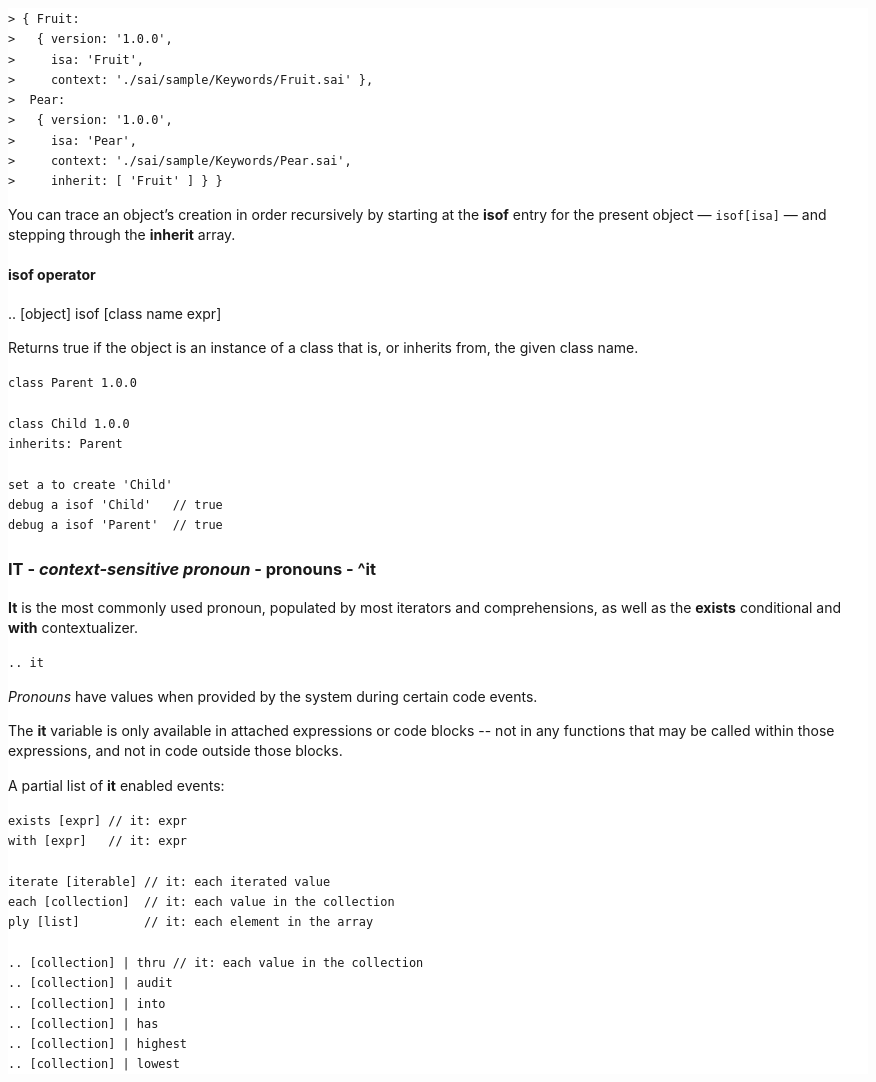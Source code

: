     > { Fruit:
    >   { version: '1.0.0',
    >     isa: 'Fruit',
    >     context: './sai/sample/Keywords/Fruit.sai' },
    >  Pear:
    >   { version: '1.0.0',
    >     isa: 'Pear',
    >     context: './sai/sample/Keywords/Pear.sai',
    >     inherit: [ 'Fruit' ] } }

  You can trace an object’s creation in order recursively by starting at the **isof** entry for the
  present object — `isof[isa]` — and stepping through the **inherit** array.

#### isof operator

  .. [object] isof [class name expr]

Returns true if the object is an instance of a class that is, or inherits from, the given class name.

    class Parent 1.0.0

    class Child 1.0.0
    inherits: Parent

    set a to create 'Child'
    debug a isof 'Child'   // true
    debug a isof 'Parent'  // true



### IT - _context-sensitive pronoun_ - pronouns - ^it

**It** is the most commonly used pronoun, populated by most iterators and comprehensions, as well as
the **exists** conditional and **with** contextualizer.

    .. it

_Pronouns_ have values when provided by the system during certain code events.

The **it** variable is only available in attached expressions or code blocks -- not in any functions that
may be called within those expressions, and not in code outside those blocks.

A partial list of **it** enabled events:

    exists [expr] // it: expr
    with [expr]   // it: expr

    iterate [iterable] // it: each iterated value
    each [collection]  // it: each value in the collection
    ply [list]         // it: each element in the array

    .. [collection] | thru // it: each value in the collection
    .. [collection] | audit
    .. [collection] | into
    .. [collection] | has
    .. [collection] | highest
    .. [collection] | lowest
